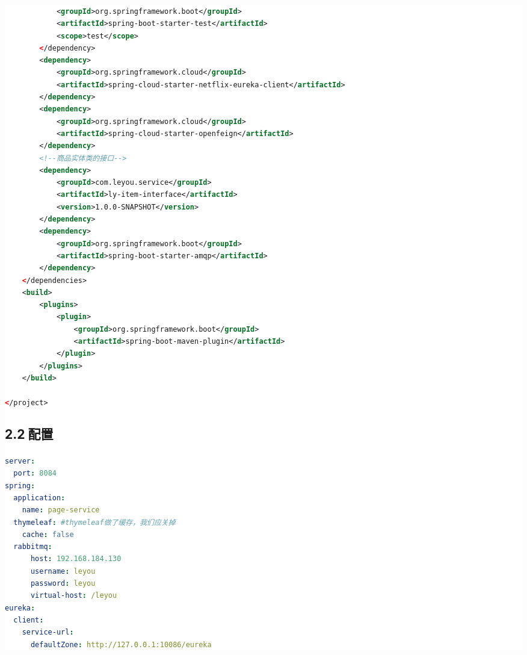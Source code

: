 ```xml
            <groupId>org.springframework.boot</groupId>
            <artifactId>spring-boot-starter-test</artifactId>
            <scope>test</scope>
        </dependency>
        <dependency>
            <groupId>org.springframework.cloud</groupId>
            <artifactId>spring-cloud-starter-netflix-eureka-client</artifactId>
        </dependency>
        <dependency>
            <groupId>org.springframework.cloud</groupId>
            <artifactId>spring-cloud-starter-openfeign</artifactId>
        </dependency>
        <!--商品实体类的接口-->
        <dependency>
            <groupId>com.leyou.service</groupId>
            <artifactId>ly-item-interface</artifactId>
            <version>1.0.0-SNAPSHOT</version>
        </dependency>
        <dependency>
            <groupId>org.springframework.boot</groupId>
            <artifactId>spring-boot-starter-amqp</artifactId>
        </dependency>
    </dependencies>
    <build>
        <plugins>
            <plugin>
                <groupId>org.springframework.boot</groupId>
                <artifactId>spring-boot-maven-plugin</artifactId>
            </plugin>
        </plugins>
    </build>

</project>
```

## 2.2 配置

```yml
server:
  port: 8084
spring:
  application:
    name: page-service
  thymeleaf: #thymeleaf做了缓存，我们应关掉
    cache: false
  rabbitmq:
      host: 192.168.184.130
      username: leyou
      password: leyou
      virtual-host: /leyou
eureka:
  client:
    service-url:
      defaultZone: http://127.0.0.1:10086/eureka

```
